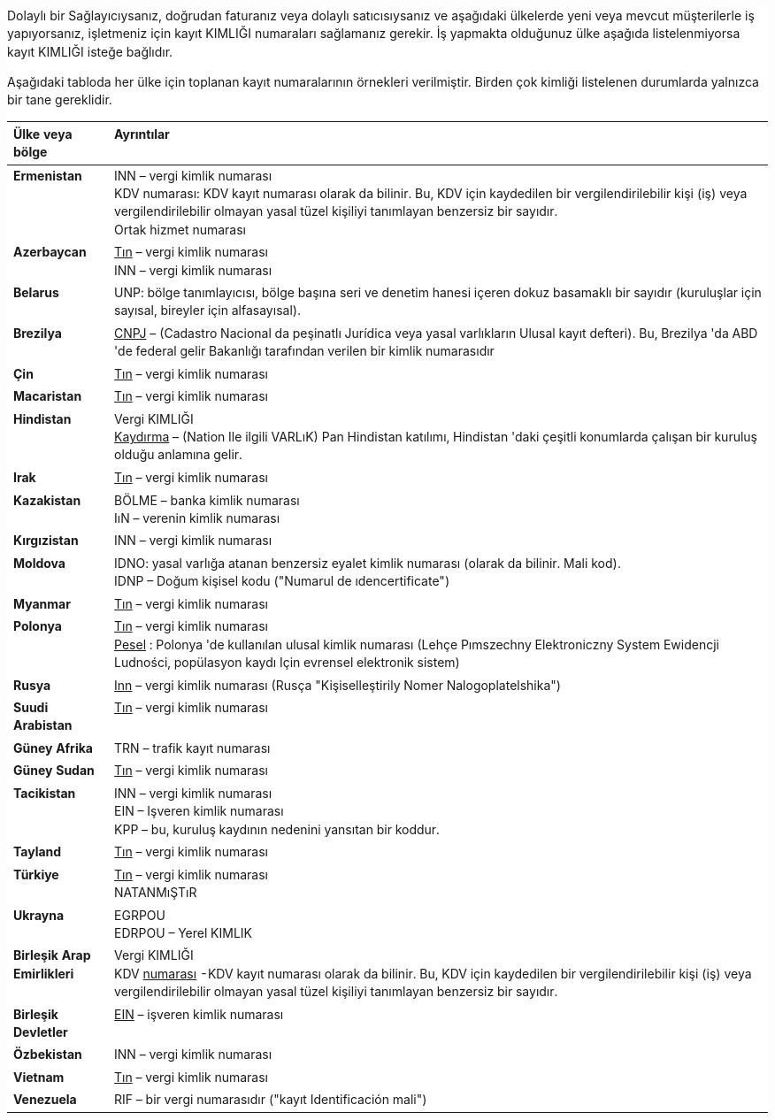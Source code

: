 Dolaylı bir Sağlayıcıysanız, doğrudan faturanız veya dolaylı satıcısıysanız ve aşağıdaki ülkelerde yeni veya mevcut müşterilerle iş yapıyorsanız, işletmeniz için kayıt KIMLIĞI numaraları sağlamanız gerekir. İş yapmakta olduğunuz ülke aşağıda listelenmiyorsa kayıt KIMLIĞI isteğe bağlıdır.

Aşağıdaki tabloda her ülke için toplanan kayıt numaralarının örnekleri verilmiştir. Birden çok kimliği listelenen durumlarda yalnızca bir tane gereklidir.

| **Ülke veya bölge** | **Ayrıntılar** | 
|:--|:--|
| **Ermenistan** | INN – vergi kimlik numarası<br>KDV numarası: KDV kayıt numarası olarak da bilinir. Bu, KDV için kaydedilen bir vergilendirilebilir kişi (iş) veya vergilendirilebilir olmayan yasal tüzel kişiliyi tanımlayan benzersiz bir sayıdır.<br>Ortak hizmet numarası |
| **Azerbaycan**  | [Tın](http://www.oecd.org/tax/automatic-exchange/crs-implementation-and-assistance/tax-identification-numbers/Azerbaijan-TIN.pdf) – vergi kimlik numarası<br>INN – vergi kimlik numarası |
| **Belarus**  | UNP: bölge tanımlayıcısı, bölge başına seri ve denetim hanesi içeren dokuz basamaklı bir sayıdır (kuruluşlar için sayısal, bireyler için alfasayısal). |
|**Brezilya** | [CNPJ](http://www.oecd.org/tax/automatic-exchange/crs-implementation-and-assistance/tax-identification-numbers/Brazil-TIN.pdf) – (Cadastro Nacional da peşinatlı Jurídica veya yasal varlıkların Ulusal kayıt defteri). Bu, Brezilya 'da ABD 'de federal gelir Bakanlığı tarafından verilen bir kimlik numarasıdır  |
| **Çin** | [Tın](http://www.oecd.org/tax/automatic-exchange/crs-implementation-and-assistance/tax-identification-numbers/China-TIN.pdf) – vergi kimlik numarası |
| **Macaristan**  | [Tın](http://www.oecd.org/tax/automatic-exchange/crs-implementation-and-assistance/tax-identification-numbers/Hungary-TIN.pdf) – vergi kimlik numarası |
| **Hindistan** | Vergi KIMLIĞI<br>[Kaydırma](http://www.oecd.org/tax/automatic-exchange/crs-implementation-and-assistance/tax-identification-numbers/India-TIN.pdf) – (Nation Ile ilgili VARLıK) Pan Hindistan katılımı, Hindistan 'daki çeşitli konumlarda çalışan bir kuruluş olduğu anlamına gelir. |
| **Irak** | [Tın](http://www.oecd.org/tax/automatic-exchange/crs-implementation-and-assistance/tax-identification-numbers/) – vergi kimlik numarası |
| **Kazakistan**  | BÖLME – banka kimlik numarası<br>IıN – verenin kimlik numarası |
| **Kırgızistan**  | INN – vergi kimlik numarası |
| **Moldova**  | IDNO: yasal varlığa atanan benzersiz eyalet kimlik numarası (olarak da bilinir. Mali kod).<br>IDNP – Doğum kişisel kodu ("Numarul de ıdencertificate") |
| **Myanmar** | [Tın](http://www.oecd.org/tax/automatic-exchange/crs-implementation-and-assistance/tax-identification-numbers/) – vergi kimlik numarası | 
| **Polonya**  | [Tın](http://www.oecd.org/tax/automatic-exchange/crs-implementation-and-assistance/tax-identification-numbers/Poland-TIN.pdf) – vergi kimlik numarası<br>[Pesel](http://www.oecd.org/tax/automatic-exchange/crs-implementation-and-assistance/tax-identification-numbers/Poland-TIN.pdf) : Polonya 'de kullanılan ulusal kimlik numarası (Lehçe Pımszechny Elektroniczny System Ewidencji Ludności, popülasyon kaydı Için evrensel elektronik sistem) |
| **Rusya**  | [Inn](http://www.oecd.org/tax/automatic-exchange/crs-implementation-and-assistance/tax-identification-numbers/Russia-TIN.pdf) – vergi kimlik numarası (Rusça "Kişiselleştirily Nomer Nalogoplatelshika") |
| **Suudi Arabistan** | [Tın](http://www.oecd.org/tax/automatic-exchange/crs-implementation-and-assistance/tax-identification-numbers/Saudi-Arabia-TIN.pdf) – vergi kimlik numarası |
| **Güney Afrika** | TRN – trafik kayıt numarası |
| **Güney Sudan** | [Tın](http://www.oecd.org/tax/automatic-exchange/crs-implementation-and-assistance/tax-identification-numbers/) – vergi kimlik numarası |
| **Tacikistan**  | INN – vergi kimlik numarası<br>EIN – Işveren kimlik numarası<br>KPP – bu, kuruluş kaydının nedenini yansıtan bir koddur. |
| **Tayland** | [Tın](http://www.oecd.org/tax/automatic-exchange/crs-implementation-and-assistance/tax-identification-numbers/) – vergi kimlik numarası |
| **Türkiye** | [Tın](http://www.oecd.org/tax/automatic-exchange/crs-implementation-and-assistance/tax-identification-numbers/Turkey-TIN.pdf) – vergi kimlik numarası<br>NATANMıŞTıR |
| **Ukrayna**  | EGRPOU<br>EDRPOU – Yerel KIMLIK |
| **Birleşik Arap Emirlikleri** | Vergi KIMLIĞI<br>KDV [numarası](http://www.oecd.org/tax/automatic-exchange/crs-implementation-and-assistance/tax-identification-numbers/UAE-TIN.pdf) -KDV kayıt numarası olarak da bilinir. Bu, KDV için kaydedilen bir vergilendirilebilir kişi (iş) veya vergilendirilebilir olmayan yasal tüzel kişiliyi tanımlayan benzersiz bir sayıdır. |
| **Birleşik Devletler** | [EIN](https://www.irs.gov/taxtopics/tc755) – işveren kimlik numarası |
| **Özbekistan**  | INN – vergi kimlik numarası |
| **Vietnam** | [Tın](http://www.oecd.org/tax/automatic-exchange/crs-implementation-and-assistance/tax-identification-numbers/) – vergi kimlik numarası |
| **Venezuela** | RIF – bir vergi numarasıdır ("kayıt Identificación mali") |
